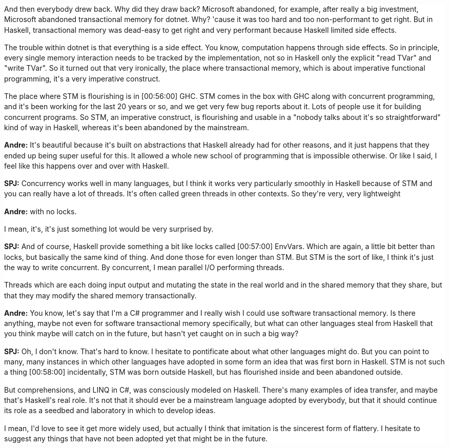 And then everybody drew back. Why did they draw back? Microsoft abandoned, for example, after really a big investment, Microsoft abandoned transactional memory for dotnet. Why? 'cause it was too hard and too non-performant to get right. But in Haskell, transactional memory was dead-easy to get right and very performant because Haskell limited side effects.

The trouble within dotnet is that everything is a side effect. You know, computation happens through side effects. So in principle, every single memory interaction needs to be tracked by the implementation, not so in Haskell only the explicit "read TVar" and "write TVar". So it turned out that very ironically, the place where transactional memory, which is about imperative functional programming, it's a very imperative construct.

The place where STM is flourishing is in [00:56:00] GHC. STM comes in the box with GHC along with concurrent programming, and it's been working for the last 20 years or so, and we get very few bug reports about it. Lots of people use it for building concurrent programs. So STM, an imperative construct, is flourishing and usable in a "nobody talks about it's so straightforward" kind of way in Haskell, whereas it's been abandoned by the mainstream.

**Andre:** It's beautiful because it's built on abstractions that Haskell already had for other reasons, and it just happens that they ended up being super useful for this. It allowed a whole new school of programming that is impossible otherwise. Or like I said, I feel like this happens over and over with Haskell. 

**SPJ:** Concurrency works well in many languages, but I think it works very particularly smoothly in Haskell because of STM and you can really have a lot of threads. It's often called green threads in other contexts. So they're very, very lightweight 

**Andre:** with no locks.

I mean, it's, it's just something lot would be very surprised by. 

**SPJ:** And of course, Haskell provide something a bit like locks called [00:57:00] EnvVars. Which are again, a little bit better than locks, but basically the same kind of thing. And done those for even longer than STM. But STM is the sort of like, I think it's just the way to write concurrent. By concurrent, I mean parallel I/O performing threads.

Threads which are each doing input output and mutating the state in the real world and in the shared memory that they share, but that they may modify the shared memory transactionally.

**Andre:** You know, let's say that I'm a C\# programmer and I really wish I could use software transactional memory. Is there anything, maybe not even for software transactional memory specifically, but what can other languages steal from Haskell that you think maybe will catch on in the future, but hasn't yet caught on in such a big way?

**SPJ:** Oh, I don't know. That's hard to know. I hesitate to pontificate about what other languages might do. But you can point to many, many instances in which other languages have adopted in some form an idea that was first born in Haskell. STM is not such a thing [00:58:00] incidentally, STM was born outside Haskell, but has flourished inside and been abandoned outside.

But comprehensions, and LINQ in C\#, was consciously modeled on Haskell. There's many examples of idea transfer, and maybe that's Haskell's real role. It's not that it should ever be a mainstream language adopted by everybody, but that it should continue its role as a seedbed and laboratory in which to develop ideas.

I mean, I'd love to see it get more widely used, but actually I think that imitation is the sincerest form of flattery. I hesitate to suggest any things that have not been adopted yet that might be in the future.
